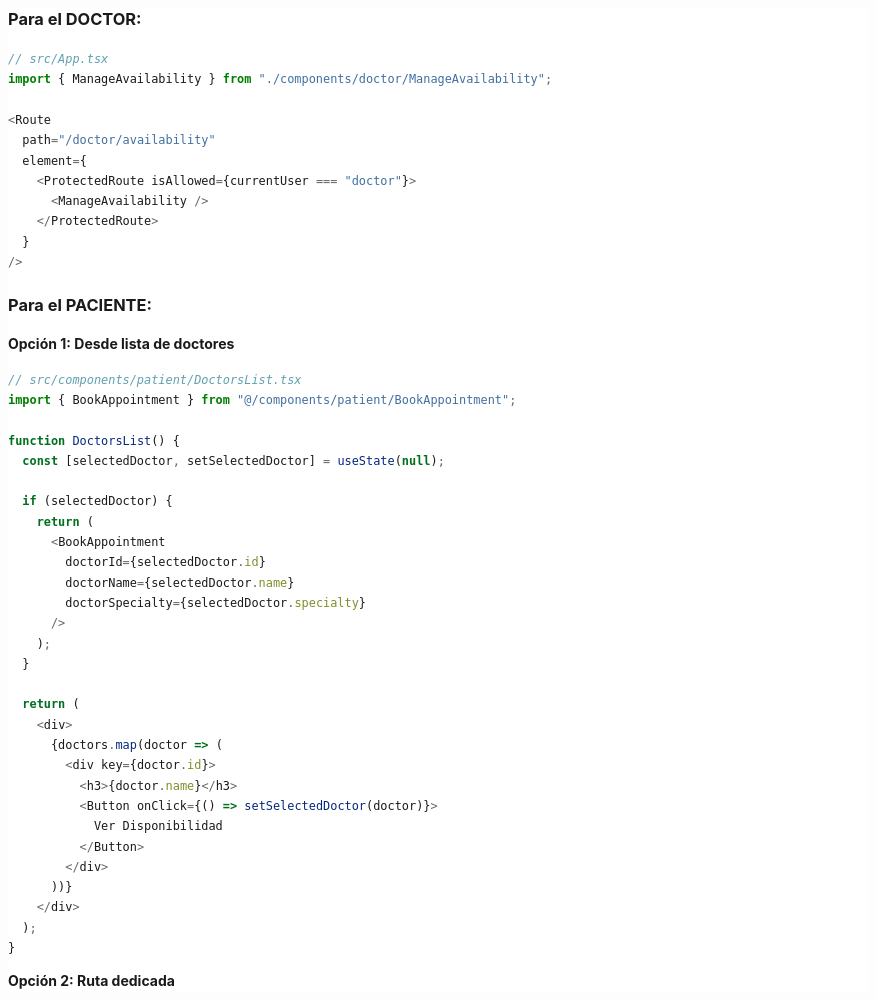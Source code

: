 ### Para el DOCTOR:

```typescript
// src/App.tsx
import { ManageAvailability } from "./components/doctor/ManageAvailability";

<Route
  path="/doctor/availability"
  element={
    <ProtectedRoute isAllowed={currentUser === "doctor"}>
      <ManageAvailability />
    </ProtectedRoute>
  }
/>
```

### Para el PACIENTE:

**Opción 1: Desde lista de doctores**

```typescript
// src/components/patient/DoctorsList.tsx
import { BookAppointment } from "@/components/patient/BookAppointment";

function DoctorsList() {
  const [selectedDoctor, setSelectedDoctor] = useState(null);

  if (selectedDoctor) {
    return (
      <BookAppointment
        doctorId={selectedDoctor.id}
        doctorName={selectedDoctor.name}
        doctorSpecialty={selectedDoctor.specialty}
      />
    );
  }

  return (
    <div>
      {doctors.map(doctor => (
        <div key={doctor.id}>
          <h3>{doctor.name}</h3>
          <Button onClick={() => setSelectedDoctor(doctor)}>
            Ver Disponibilidad
          </Button>
        </div>
      ))}
    </div>
  );
}
```

**Opción 2: Ruta dedicada**
